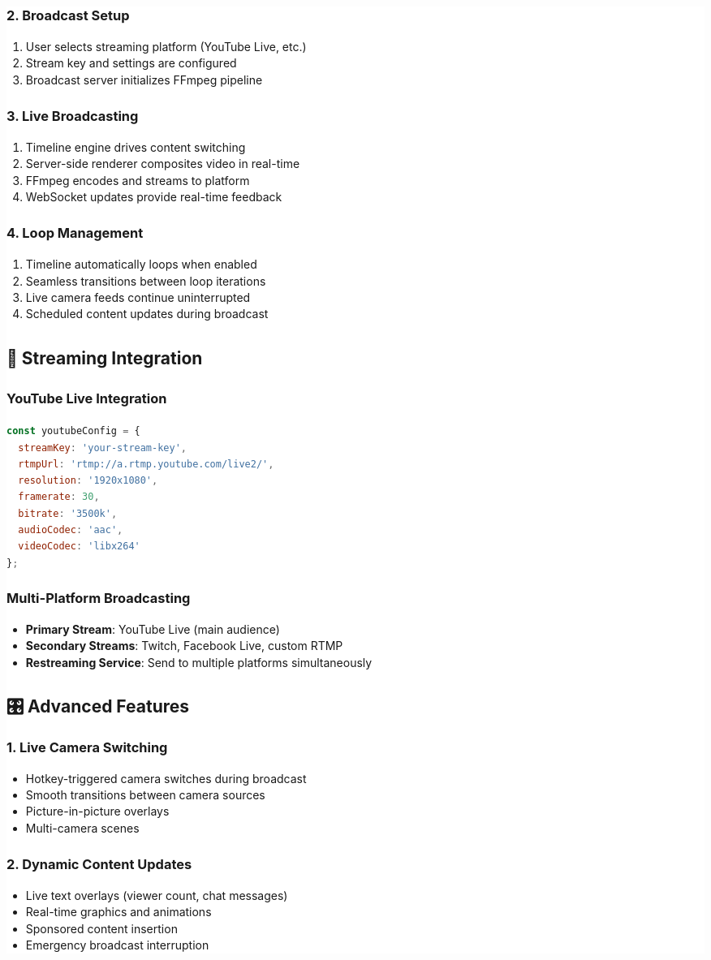 ### 2. Broadcast Setup
1. User selects streaming platform (YouTube Live, etc.)
2. Stream key and settings are configured
3. Broadcast server initializes FFmpeg pipeline

### 3. Live Broadcasting
1. Timeline engine drives content switching
2. Server-side renderer composites video in real-time
3. FFmpeg encodes and streams to platform
4. WebSocket updates provide real-time feedback

### 4. Loop Management
1. Timeline automatically loops when enabled
2. Seamless transitions between loop iterations
3. Live camera feeds continue uninterrupted
4. Scheduled content updates during broadcast

## 📡 Streaming Integration

### YouTube Live Integration
```javascript
const youtubeConfig = {
  streamKey: 'your-stream-key',
  rtmpUrl: 'rtmp://a.rtmp.youtube.com/live2/',
  resolution: '1920x1080',
  framerate: 30,
  bitrate: '3500k',
  audioCodec: 'aac',
  videoCodec: 'libx264'
};
```

### Multi-Platform Broadcasting
- **Primary Stream**: YouTube Live (main audience)
- **Secondary Streams**: Twitch, Facebook Live, custom RTMP
- **Restreaming Service**: Send to multiple platforms simultaneously

## 🎛️ Advanced Features

### 1. Live Camera Switching
- Hotkey-triggered camera switches during broadcast
- Smooth transitions between camera sources
- Picture-in-picture overlays
- Multi-camera scenes

### 2. Dynamic Content Updates
- Live text overlays (viewer count, chat messages)
- Real-time graphics and animations
- Sponsored content insertion
- Emergency broadcast interruption
